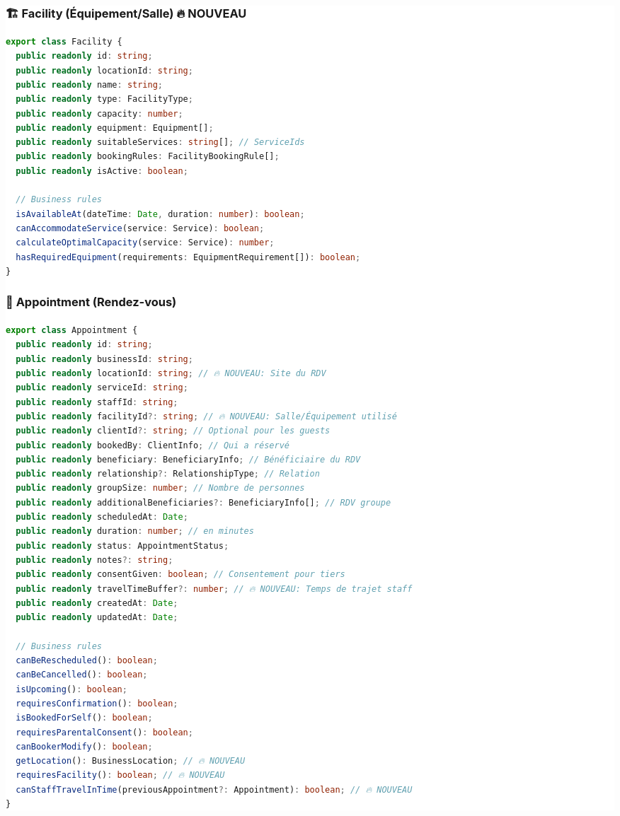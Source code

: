 ### 🏗️ **Facility (Équipement/Salle)** 🔥 **NOUVEAU**

```typescript
export class Facility {
  public readonly id: string;
  public readonly locationId: string;
  public readonly name: string;
  public readonly type: FacilityType;
  public readonly capacity: number;
  public readonly equipment: Equipment[];
  public readonly suitableServices: string[]; // ServiceIds
  public readonly bookingRules: FacilityBookingRule[];
  public readonly isActive: boolean;

  // Business rules
  isAvailableAt(dateTime: Date, duration: number): boolean;
  canAccommodateService(service: Service): boolean;
  calculateOptimalCapacity(service: Service): number;
  hasRequiredEquipment(requirements: EquipmentRequirement[]): boolean;
}
```

### 📅 **Appointment (Rendez-vous)**

```typescript
export class Appointment {
  public readonly id: string;
  public readonly businessId: string;
  public readonly locationId: string; // 🔥 NOUVEAU: Site du RDV
  public readonly serviceId: string;
  public readonly staffId: string;
  public readonly facilityId?: string; // 🔥 NOUVEAU: Salle/Équipement utilisé
  public readonly clientId?: string; // Optional pour les guests
  public readonly bookedBy: ClientInfo; // Qui a réservé
  public readonly beneficiary: BeneficiaryInfo; // Bénéficiaire du RDV
  public readonly relationship?: RelationshipType; // Relation
  public readonly groupSize: number; // Nombre de personnes
  public readonly additionalBeneficiaries?: BeneficiaryInfo[]; // RDV groupe
  public readonly scheduledAt: Date;
  public readonly duration: number; // en minutes
  public readonly status: AppointmentStatus;
  public readonly notes?: string;
  public readonly consentGiven: boolean; // Consentement pour tiers
  public readonly travelTimeBuffer?: number; // 🔥 NOUVEAU: Temps de trajet staff
  public readonly createdAt: Date;
  public readonly updatedAt: Date;

  // Business rules
  canBeRescheduled(): boolean;
  canBeCancelled(): boolean;
  isUpcoming(): boolean;
  requiresConfirmation(): boolean;
  isBookedForSelf(): boolean;
  requiresParentalConsent(): boolean;
  canBookerModify(): boolean;
  getLocation(): BusinessLocation; // 🔥 NOUVEAU
  requiresFacility(): boolean; // 🔥 NOUVEAU
  canStaffTravelInTime(previousAppointment?: Appointment): boolean; // 🔥 NOUVEAU
}
```
